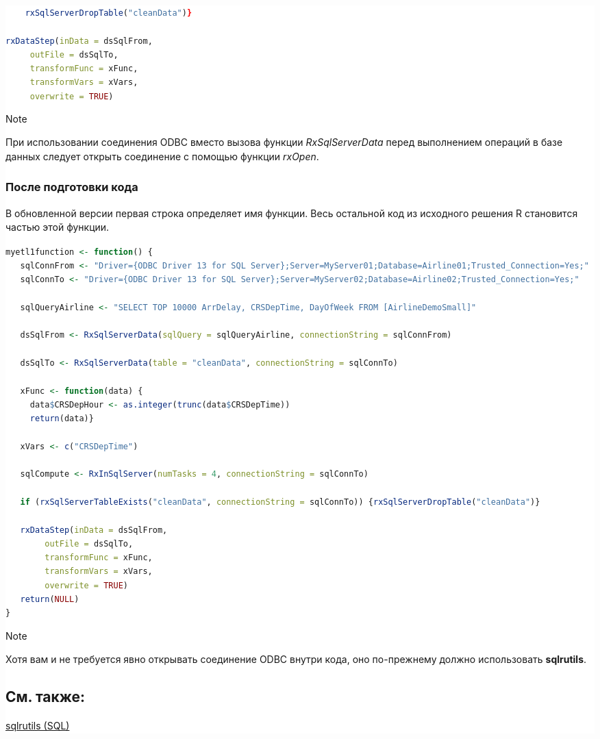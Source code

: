 ```R
    rxSqlServerDropTable("cleanData")}
  
rxDataStep(inData = dsSqlFrom, 
     outFile = dsSqlTo,
     transformFunc = xFunc,
     transformVars = xVars,
     overwrite = TRUE)
```

> [!NOTE]
> 
> При использовании соединения ODBC вместо вызова функции *RxSqlServerData* перед выполнением операций в базе данных следует открыть соединение с помощью функции *rxOpen*.


### <a name="after-code-preparation"></a>После подготовки кода

В обновленной версии первая строка определяет имя функции. Весь остальной код из исходного решения R становится частью этой функции.

```R
myetl1function <- function() { 
   sqlConnFrom <- "Driver={ODBC Driver 13 for SQL Server};Server=MyServer01;Database=Airline01;Trusted_Connection=Yes;"
   sqlConnTo <- "Driver={ODBC Driver 13 for SQL Server};Server=MyServer02;Database=Airline02;Trusted_Connection=Yes;"
    
   sqlQueryAirline <- "SELECT TOP 10000 ArrDelay, CRSDepTime, DayOfWeek FROM [AirlineDemoSmall]"

   dsSqlFrom <- RxSqlServerData(sqlQuery = sqlQueryAirline, connectionString = sqlConnFrom)
  
   dsSqlTo <- RxSqlServerData(table = "cleanData", connectionString = sqlConnTo)
  
   xFunc <- function(data) {
     data$CRSDepHour <- as.integer(trunc(data$CRSDepTime))
     return(data)}
  
   xVars <- c("CRSDepTime")
  
   sqlCompute <- RxInSqlServer(numTasks = 4, connectionString = sqlConnTo)
  
   if (rxSqlServerTableExists("cleanData", connectionString = sqlConnTo)) {rxSqlServerDropTable("cleanData")}
  
   rxDataStep(inData = dsSqlFrom, 
        outFile = dsSqlTo,
        transformFunc = xFunc,
        transformVars = xVars,
        overwrite = TRUE)
   return(NULL)
}
```

> [!NOTE]
> 
> Хотя вам и не требуется явно открывать соединение ODBC внутри кода, оно по-прежнему должно использовать **sqlrutils**.

## <a name="see-also"></a>См. также:

[sqlrutils (SQL)](ref-r-sqlrutils.md)


